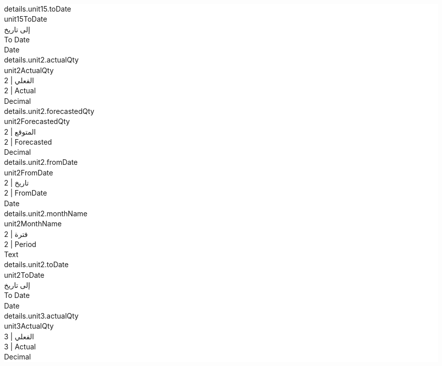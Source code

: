</div>

<div class="row searchable" id="details.unit15.toDate">
<div class="cell" data-label="Property">details.unit15.toDate</div>
<div class="cell" data-label="Column">unit15ToDate</div>
<div class="cell" data-label="Arabic">إلى تاريخ</div>
<div class="cell" data-label="English">To Date</div>
<div class="cell" data-label="Type">Date</div>

</div>

<div class="row searchable" id="details.unit2.actualQty">
<div class="cell" data-label="Property">details.unit2.actualQty</div>
<div class="cell" data-label="Column">unit2ActualQty</div>
<div class="cell" data-label="Arabic">2 | الفعلي</div>
<div class="cell" data-label="English">2 | Actual</div>
<div class="cell" data-label="Type">Decimal</div>

</div>

<div class="row searchable" id="details.unit2.forecastedQty">
<div class="cell" data-label="Property">details.unit2.forecastedQty</div>
<div class="cell" data-label="Column">unit2ForecastedQty</div>
<div class="cell" data-label="Arabic">2 | المتوقع</div>
<div class="cell" data-label="English">2 | Forecasted</div>
<div class="cell" data-label="Type">Decimal</div>

</div>

<div class="row searchable" id="details.unit2.fromDate">
<div class="cell" data-label="Property">details.unit2.fromDate</div>
<div class="cell" data-label="Column">unit2FromDate</div>
<div class="cell" data-label="Arabic">2 | تاريخ</div>
<div class="cell" data-label="English">2 | FromDate</div>
<div class="cell" data-label="Type">Date</div>

</div>

<div class="row searchable" id="details.unit2.monthName">
<div class="cell" data-label="Property">details.unit2.monthName</div>
<div class="cell" data-label="Column">unit2MonthName</div>
<div class="cell" data-label="Arabic">2 | فترة</div>
<div class="cell" data-label="English">2 | Period</div>
<div class="cell" data-label="Type">Text</div>

</div>

<div class="row searchable" id="details.unit2.toDate">
<div class="cell" data-label="Property">details.unit2.toDate</div>
<div class="cell" data-label="Column">unit2ToDate</div>
<div class="cell" data-label="Arabic">إلى تاريخ</div>
<div class="cell" data-label="English">To Date</div>
<div class="cell" data-label="Type">Date</div>

</div>

<div class="row searchable" id="details.unit3.actualQty">
<div class="cell" data-label="Property">details.unit3.actualQty</div>
<div class="cell" data-label="Column">unit3ActualQty</div>
<div class="cell" data-label="Arabic">3 | الفعلي</div>
<div class="cell" data-label="English">3 | Actual</div>
<div class="cell" data-label="Type">Decimal</div>
